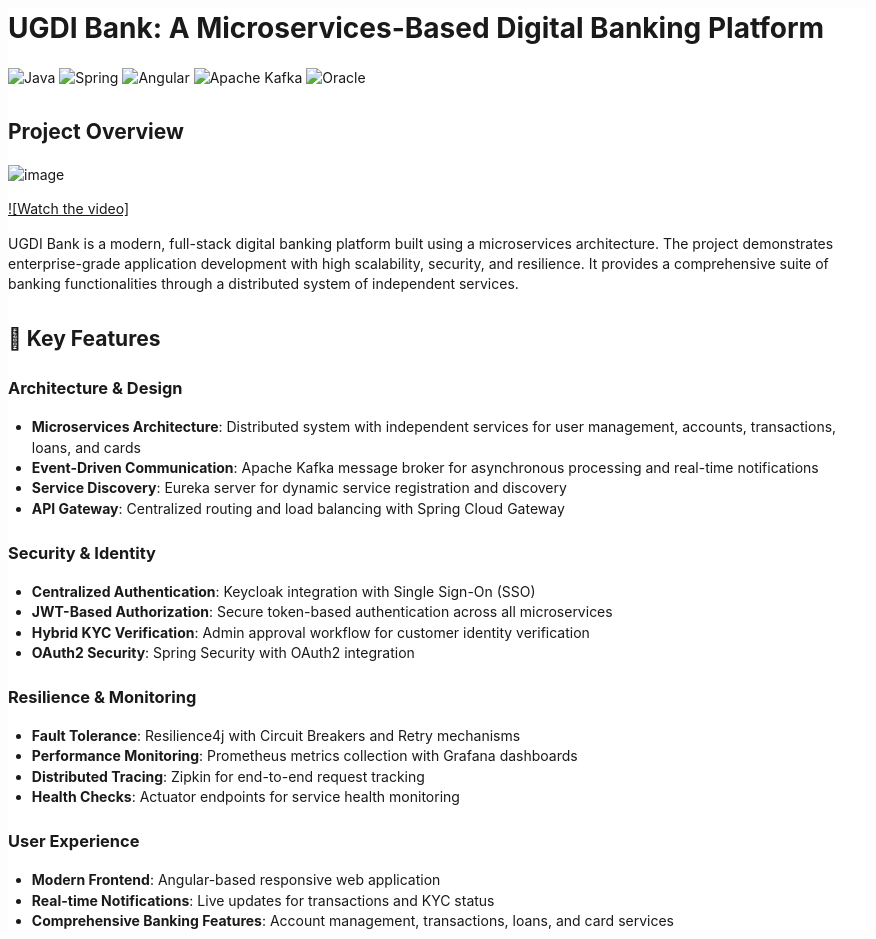 # UGDI Bank: A Microservices-Based Digital Banking Platform

![Java](https://img.shields.io/badge/java-%23ED8B00.svg?style=for-the-badge&logo=openjdk&logoColor=white)
![Spring](https://img.shields.io/badge/spring-%236DB33F.svg?style=for-the-badge&logo=spring&logoColor=white)
![Angular](https://img.shields.io/badge/angular-%23DD0031.svg?style=for-the-badge&logo=angular&logoColor=white)
![Apache Kafka](https://img.shields.io/badge/Apache%20Kafka-000?style=for-the-badge&logo=apachekafka)
![Oracle](https://img.shields.io/badge/Oracle-F80000?style=for-the-badge&logo=oracle&logoColor=white)

## Project Overview
<img width="913" height="500" alt="image" src="https://github.com/user-attachments/assets/054c41c6-c5e8-48c1-ad1c-e598419ccbc0" />

[![Watch the video]](https://youtu.be/J4Xj_8pak50)


UGDI Bank is a modern, full-stack digital banking platform built using a microservices architecture. The project demonstrates enterprise-grade application development with high scalability, security, and resilience. It provides a comprehensive suite of banking functionalities through a distributed system of independent services.

## 🌟 Key Features

### Architecture & Design
- **Microservices Architecture**: Distributed system with independent services for user management, accounts, transactions, loans, and cards
- **Event-Driven Communication**: Apache Kafka message broker for asynchronous processing and real-time notifications
- **Service Discovery**: Eureka server for dynamic service registration and discovery
- **API Gateway**: Centralized routing and load balancing with Spring Cloud Gateway

### Security & Identity
- **Centralized Authentication**: Keycloak integration with Single Sign-On (SSO)
- **JWT-Based Authorization**: Secure token-based authentication across all microservices
- **Hybrid KYC Verification**: Admin approval workflow for customer identity verification
- **OAuth2 Security**: Spring Security with OAuth2 integration

### Resilience & Monitoring
- **Fault Tolerance**: Resilience4j with Circuit Breakers and Retry mechanisms
- **Performance Monitoring**: Prometheus metrics collection with Grafana dashboards
- **Distributed Tracing**: Zipkin for end-to-end request tracking
- **Health Checks**: Actuator endpoints for service health monitoring

### User Experience
- **Modern Frontend**: Angular-based responsive web application
- **Real-time Notifications**: Live updates for transactions and KYC status
- **Comprehensive Banking Features**: Account management, transactions, loans, and card services
